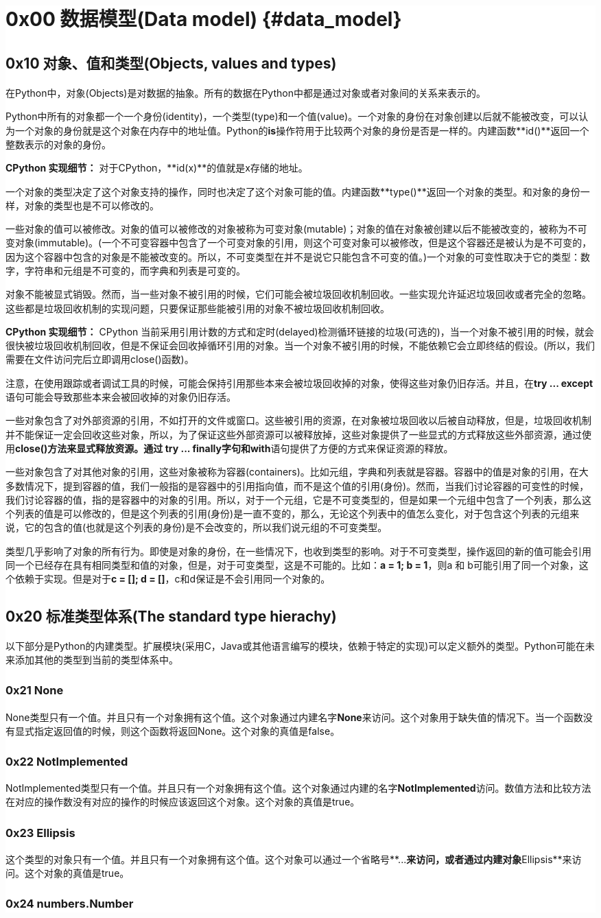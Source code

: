 # 0x00 数据模型(Data model) {#data_model}

## 0x10 对象、值和类型(Objects, values and types)

在Python中，对象(Objects)是对数据的抽象。所有的数据在Python中都是通过对象或者对象间的关系来表示的。

Python中所有的对象都一个一个身份(identity)，一个类型(type)和一个值(value)。一个对象的身份在对象创建以后就不能被改变，可以认为一个对象的身份就是这个对象在内存中的地址值。Python的**is**操作符用于比较两个对象的身份是否是一样的。内建函数**id()**返回一个整数表示的对象的身份。

**CPython 实现细节：** 对于CPython，**id(x)**的值就是x存储的地址。

一个对象的类型决定了这个对象支持的操作，同时也决定了这个对象可能的值。内建函数**type()**返回一个对象的类型。和对象的身份一样，对象的类型也是不可以修改的。

一些对象的值可以被修改。对象的值可以被修改的对象被称为可变对象(mutable)；对象的值在对象被创建以后不能被改变的，被称为不可变对象(immutable)。(一个不可变容器中包含了一个可变对象的引用，则这个可变对象可以被修改，但是这个容器还是被认为是不可变的，因为这个容器中包含的对象是不能被改变的。所以，不可变类型在并不是说它只能包含不可变的值。)一个对象的可变性取决于它的类型：数字，字符串和元组是不可变的，而字典和列表是可变的。

对象不能被显式销毁。然而，当一些对象不被引用的时候，它们可能会被垃圾回收机制回收。一些实现允许延迟垃圾回收或者完全的忽略。这些都是垃圾回收机制的实现问题，只要保证那些能被引用的对象不被垃圾回收机制回收。

**CPython 实现细节：** CPython 当前采用引用计数的方式和定时(delayed)检测循环链接的垃圾(可选的)，当一个对象不被引用的时候，就会很快被垃圾回收机制回收，但是不保证会回收掉循环引用的对象。当一个对象不被引用的时候，不能依赖它会立即终结的假设。(所以，我们需要在文件访问完后立即调用close()函数)。

注意，在使用跟踪或者调试工具的时候，可能会保持引用那些本来会被垃圾回收掉的对象，使得这些对象仍旧存活。并且，在**try ... except**语句可能会导致那些本来会被回收掉的对象仍旧存活。

一些对象包含了对外部资源的引用，不如打开的文件或窗口。这些被引用的资源，在对象被垃圾回收以后被自动释放，但是，垃圾回收机制并不能保证一定会回收这些对象，所以，为了保证这些外部资源可以被释放掉，这些对象提供了一些显式的方式释放这些外部资源，通过使用**close()**方法来显式释放资源。通过 **try ... finally**字句和**with**语句提供了方便的方式来保证资源的释放。

一些对象包含了对其他对象的引用，这些对象被称为容器(containers)。比如元组，字典和列表就是容器。容器中的值是对象的引用，在大多数情况下，提到容器的值，我们一般指的是容器中的引用指向值，而不是这个值的引用(身份)。然而，当我们讨论容器的可变性的时候，我们讨论容器的值，指的是容器中的对象的引用。所以，对于一个元组，它是不可变类型的，但是如果一个元组中包含了一个列表，那么这个列表的值是可以修改的，但是这个列表的引用(身份)是一直不变的，那么，无论这个列表中的值怎么变化，对于包含这个列表的元组来说，它的包含的值(也就是这个列表的身份)是不会改变的，所以我们说元组的不可变类型。

类型几乎影响了对象的所有行为。即使是对象的身份，在一些情况下，也收到类型的影响。对于不可变类型，操作返回的新的值可能会引用同一个已经存在具有相同类型和值的对象，但是，对于可变类型，这是不可能的。比如：**a = 1; b = 1**，则a 和 b可能引用了同一个对象，这个依赖于实现。但是对于**c = []; d = []**，c和d保证是不会引用同一个对象的。

## 0x20 标准类型体系(The standard type hierachy)

以下部分是Python的内建类型。扩展模块(采用C，Java或其他语言编写的模块，依赖于特定的实现)可以定义额外的类型。Python可能在未来添加其他的类型到当前的类型体系中。

### 0x21 None

None类型只有一个值。并且只有一个对象拥有这个值。这个对象通过内建名字**None**来访问。这个对象用于缺失值的情况下。当一个函数没有显式指定返回值的时候，则这个函数将返回None。这个对象的真值是false。

### 0x22 NotImplemented

NotImplemented类型只有一个值。并且只有一个对象拥有这个值。这个对象通过内建的名字**NotImplemented**访问。数值方法和比较方法在对应的操作数没有对应的操作的时候应该返回这个对象。这个对象的真值是true。

### 0x23 Ellipsis

这个类型的对象只有一个值。并且只有一个对象拥有这个值。这个对象可以通过一个省略号**...**来访问，或者通过内建对象**Ellipsis**来访问。这个对象的真值是true。

### 0x24 numbers.Number
